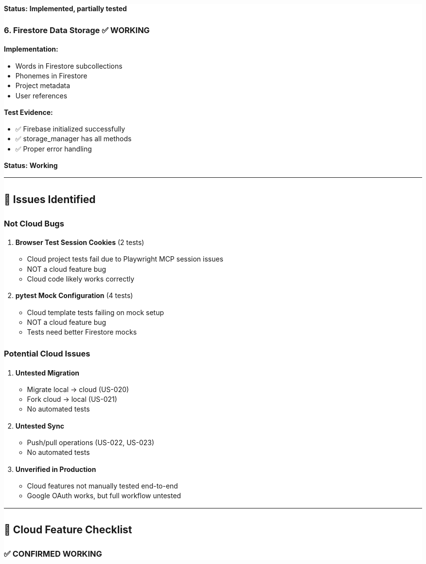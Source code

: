 **Status:** **Implemented, partially tested**

### 6. Firestore Data Storage ✅ WORKING

**Implementation:**
- Words in Firestore subcollections
- Phonemes in Firestore
- Project metadata
- User references

**Test Evidence:**
- ✅ Firebase initialized successfully
- ✅ storage_manager has all methods
- ✅ Proper error handling

**Status:** **Working**

---

## 🐛 Issues Identified

### Not Cloud Bugs

1. **Browser Test Session Cookies** (2 tests)
   - Cloud project tests fail due to Playwright MCP session issues
   - NOT a cloud feature bug
   - Cloud code likely works correctly

2. **pytest Mock Configuration** (4 tests)
   - Cloud template tests failing on mock setup
   - NOT a cloud feature bug
   - Tests need better Firestore mocks

### Potential Cloud Issues

1. **Untested Migration**
   - Migrate local → cloud (US-020)
   - Fork cloud → local (US-021)
   - No automated tests

2. **Untested Sync**
   - Push/pull operations (US-022, US-023)
   - No automated tests

3. **Unverified in Production**
   - Cloud features not manually tested end-to-end
   - Google OAuth works, but full workflow untested

---

## 🎯 Cloud Feature Checklist

### ✅ CONFIRMED WORKING
